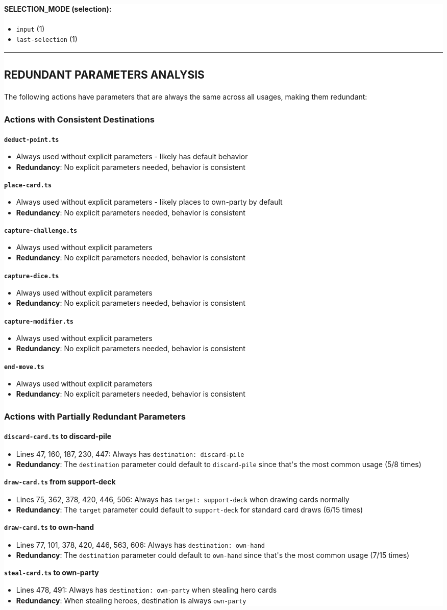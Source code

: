 #### SELECTION_MODE (selection):
- `input` (1)
- `last-selection` (1)

---

## REDUNDANT PARAMETERS ANALYSIS

The following actions have parameters that are always the same across all usages, making them redundant:

### Actions with Consistent Destinations

**`deduct-point.ts`**
- Always used without explicit parameters - likely has default behavior
- **Redundancy**: No explicit parameters needed, behavior is consistent

**`place-card.ts`**
- Always used without explicit parameters - likely places to own-party by default
- **Redundancy**: No explicit parameters needed, behavior is consistent

**`capture-challenge.ts`**
- Always used without explicit parameters
- **Redundancy**: No explicit parameters needed, behavior is consistent

**`capture-dice.ts`**
- Always used without explicit parameters
- **Redundancy**: No explicit parameters needed, behavior is consistent

**`capture-modifier.ts`**
- Always used without explicit parameters
- **Redundancy**: No explicit parameters needed, behavior is consistent

**`end-move.ts`**
- Always used without explicit parameters
- **Redundancy**: No explicit parameters needed, behavior is consistent

### Actions with Partially Redundant Parameters

**`discard-card.ts` to discard-pile**
- Lines 47, 160, 187, 230, 447: Always has `destination: discard-pile`
- **Redundancy**: The `destination` parameter could default to `discard-pile` since that's the most common usage (5/8 times)

**`draw-card.ts` from support-deck**
- Lines 75, 362, 378, 420, 446, 506: Always has `target: support-deck` when drawing cards normally
- **Redundancy**: The `target` parameter could default to `support-deck` for standard card draws (6/15 times)

**`draw-card.ts` to own-hand**
- Lines 77, 101, 378, 420, 446, 563, 606: Always has `destination: own-hand`
- **Redundancy**: The `destination` parameter could default to `own-hand` since that's the most common usage (7/15 times)

**`steal-card.ts` to own-party**
- Lines 478, 491: Always has `destination: own-party` when stealing hero cards
- **Redundancy**: When stealing heroes, destination is always `own-party`
